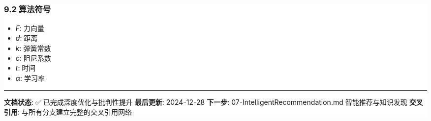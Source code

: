 ### 9.2 算法符号

- $F$: 力向量
- $d$: 距离
- $k$: 弹簧常数
- $c$: 阻尼系数
- $t$: 时间
- $\alpha$: 学习率

---

**文档状态**: ✅ 已完成深度优化与批判性提升
**最后更新**: 2024-12-28
**下一步**: 07-IntelligentRecommendation.md 智能推荐与知识发现
**交叉引用**: 与所有分支建立完整的交叉引用网络
